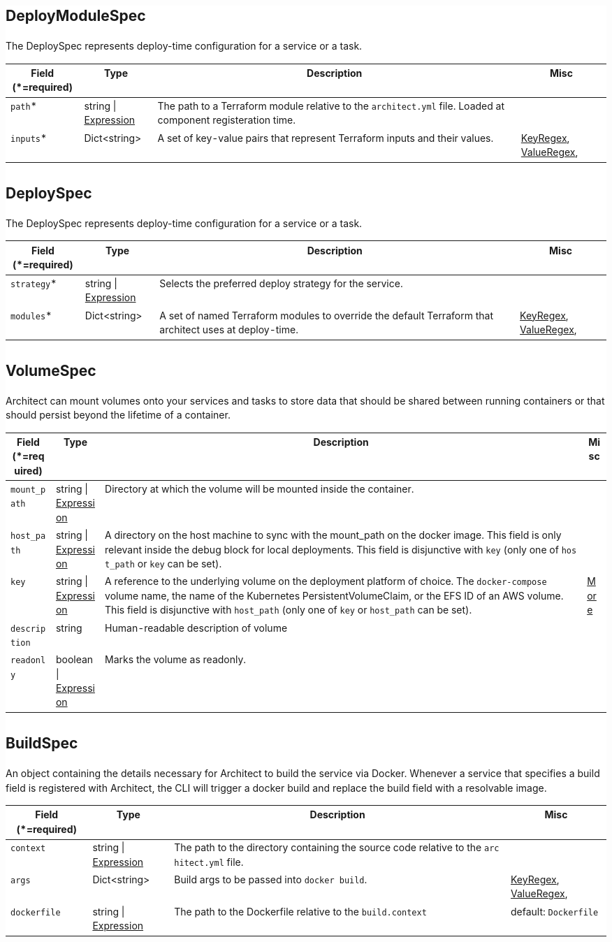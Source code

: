 
## DeployModuleSpec

The DeploySpec represents deploy-time configuration for a service or a task.

| Field  (*=required)  | Type       | Description    | Misc           |
| -------------------- | ---------- | -------------- | -------------- |
 | `path`* | string \| [Expression](/docs/reference/contexts) | The path to a Terraform module relative to the `architect.yml` file. Loaded at component registeration time. |  |
 | `inputs`* | Dict&lt;string&gt; | A set of key-value pairs that represent Terraform inputs and their values. | <a target="_blank" href="https://regexr.com/?expression=%5E%5Ba-z0-9%5D%2B(%3F%3A%5B-_%5D%5Ba-z0-9%5D%2B)*%24">KeyRegex</a>, <a target="_blank" href="https://regexr.com/?expression=undefined">ValueRegex</a>,  |


## DeploySpec

The DeploySpec represents deploy-time configuration for a service or a task.

| Field  (*=required)  | Type       | Description    | Misc           |
| -------------------- | ---------- | -------------- | -------------- |
 | `strategy`* | string \| [Expression](/docs/reference/contexts) | Selects the preferred deploy strategy for the service. |  |
 | `modules`* | Dict&lt;string&gt; | A set of named Terraform modules to override the default Terraform that architect uses at deploy-time. | <a target="_blank" href="https://regexr.com/?expression=%5E%5Ba-z0-9%5D%2B(%3F%3A%5B-_%5D%5Ba-z0-9%5D%2B)*%24">KeyRegex</a>, <a target="_blank" href="https://regexr.com/?expression=undefined">ValueRegex</a>,  |


## VolumeSpec

Architect can mount volumes onto your services and tasks to store data that should be shared between running containers or that should persist beyond the lifetime of a container.

| Field  (*=required)  | Type       | Description    | Misc           |
| -------------------- | ---------- | -------------- | -------------- |
 | `mount_path` | string \| [Expression](/docs/reference/contexts) | Directory at which the volume will be mounted inside the container. |  |
 | `host_path` | string \| [Expression](/docs/reference/contexts) | A directory on the host machine to sync with the mount_path on the docker image. This field is only relevant inside the debug block for local deployments. This field is disjunctive with `key` (only one of `host_path` or `key` can be set). |  |
 | `key` | string \| [Expression](/docs/reference/contexts) | A reference to the underlying volume on the deployment platform of choice. The `docker-compose` volume name, the name of the Kubernetes PersistentVolumeClaim, or the EFS ID of an AWS volume. This field is disjunctive with `host_path` (only one of `key` or `host_path` can be set). | [More](/docs/configuration/services#volumes) |
 | `description` | string | Human-readable description of volume |  |
 | `readonly` | boolean \| [Expression](/docs/reference/contexts) | Marks the volume as readonly. |  |


## BuildSpec

An object containing the details necessary for Architect to build the service via Docker. Whenever a service that specifies a build field is registered with Architect, the CLI will trigger a docker build and replace the build field with a resolvable image.

| Field  (*=required)  | Type       | Description    | Misc           |
| -------------------- | ---------- | -------------- | -------------- |
 | `context` | string \| [Expression](/docs/reference/contexts) | The path to the directory containing the source code relative to the `architect.yml` file. |  |
 | `args` | Dict&lt;string&gt; | Build args to be passed into `docker build`. | <a target="_blank" href="https://regexr.com/?expression=%5E%5Ba-zA-Z0-9_%5D%2B%24">KeyRegex</a>, <a target="_blank" href="https://regexr.com/?expression=undefined">ValueRegex</a>,  |
 | `dockerfile` | string \| [Expression](/docs/reference/contexts) | The path to the Dockerfile relative to the `build.context` | default: `Dockerfile` |
